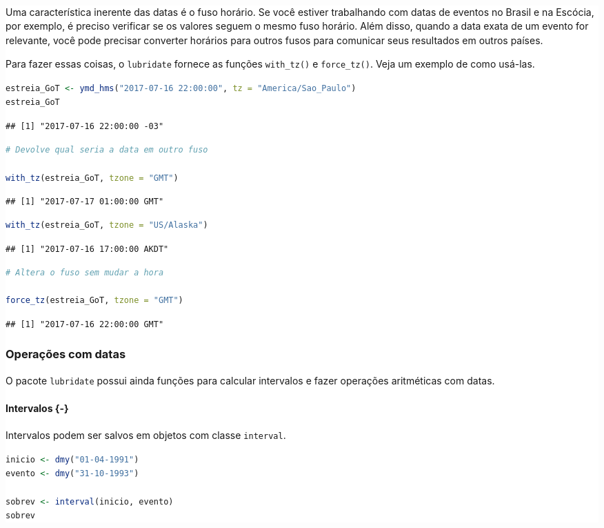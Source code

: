 Uma característica inerente das datas é o fuso horário. Se você estiver trabalhando com datas de eventos no Brasil e na Escócia, por exemplo, é preciso verificar se os valores seguem o mesmo fuso horário. Além disso, quando a data exata de um evento for relevante, você pode precisar converter horários para outros fusos para comunicar seus resultados em outros países.

Para fazer essas coisas, o `lubridate` fornece as funções `with_tz()` e `force_tz()`. Veja um exemplo de como usá-las.


```r
estreia_GoT <- ymd_hms("2017-07-16 22:00:00", tz = "America/Sao_Paulo")
estreia_GoT
```

```
## [1] "2017-07-16 22:00:00 -03"
```

```r
# Devolve qual seria a data em outro fuso

with_tz(estreia_GoT, tzone = "GMT")
```

```
## [1] "2017-07-17 01:00:00 GMT"
```

```r
with_tz(estreia_GoT, tzone = "US/Alaska")  
```

```
## [1] "2017-07-16 17:00:00 AKDT"
```

```r
# Altera o fuso sem mudar a hora

force_tz(estreia_GoT, tzone = "GMT")
```

```
## [1] "2017-07-16 22:00:00 GMT"
```

### Operações com datas

O pacote `lubridate` possui ainda funções para calcular intervalos e fazer operações aritméticas com datas.

#### Intervalos {-}

Intervalos podem ser salvos em objetos com classe `interval`.


```r
inicio <- dmy("01-04-1991")
evento <- dmy("31-10-1993")

sobrev <- interval(inicio, evento)
sobrev
```

